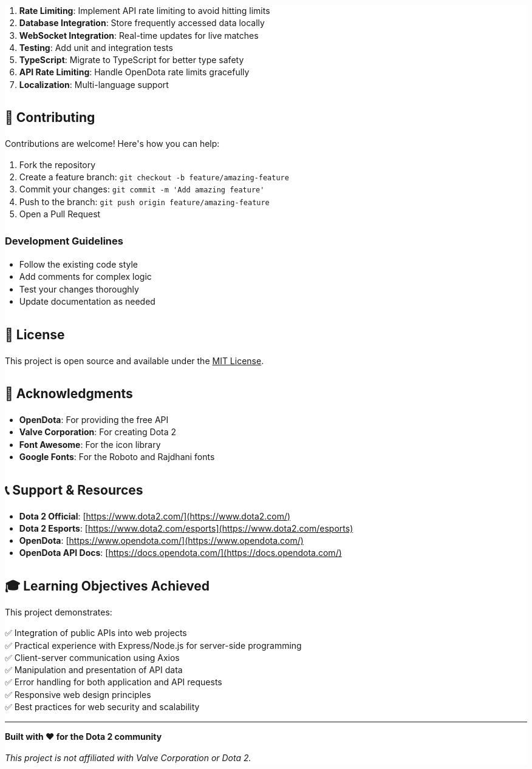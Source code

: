 1. **Rate Limiting**: Implement API rate limiting to avoid hitting limits
2. **Database Integration**: Store frequently accessed data locally
3. **WebSocket Integration**: Real-time updates for live matches
4. **Testing**: Add unit and integration tests
5. **TypeScript**: Migrate to TypeScript for better type safety
6. **API Rate Limiting**: Handle OpenDota rate limits gracefully
7. **Localization**: Multi-language support

## 🤝 Contributing

Contributions are welcome! Here's how you can help:

1. Fork the repository
2. Create a feature branch: `git checkout -b feature/amazing-feature`
3. Commit your changes: `git commit -m 'Add amazing feature'`
4. Push to the branch: `git push origin feature/amazing-feature`
5. Open a Pull Request

### Development Guidelines

- Follow the existing code style
- Add comments for complex logic
- Test your changes thoroughly
- Update documentation as needed

## 📄 License

This project is open source and available under the [MIT License](LICENSE).

## 🙏 Acknowledgments

- **OpenDota**: For providing the free API
- **Valve Corporation**: For creating Dota 2
- **Font Awesome**: For the icon library
- **Google Fonts**: For the Roboto and Rajdhani fonts

## 📞 Support & Resources

- **Dota 2 Official**: [https://www.dota2.com/](https://www.dota2.com/)
- **Dota 2 Esports**: [https://www.dota2.com/esports](https://www.dota2.com/esports)
- **OpenDota**: [https://www.opendota.com/](https://www.opendota.com/)
- **OpenDota API Docs**: [https://docs.opendota.com/](https://docs.opendota.com/)

## 🎓 Learning Objectives Achieved

This project demonstrates:

✅ Integration of public APIs into web projects  
✅ Practical experience with Express/Node.js for server-side programming  
✅ Client-server communication using Axios  
✅ Manipulation and presentation of API data  
✅ Error handling for both application and API requests  
✅ Responsive web design principles  
✅ Best practices for web security and scalability  

---

**Built with ❤️ for the Dota 2 community**

*This project is not affiliated with Valve Corporation or Dota 2.*
